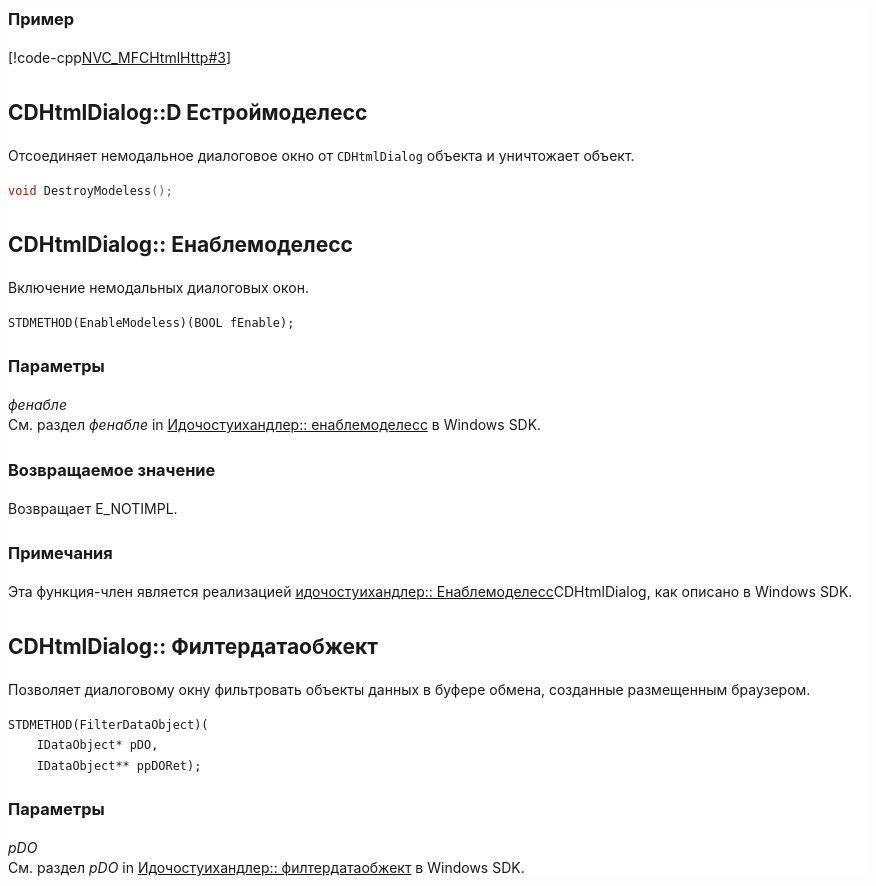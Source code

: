 ### <a name="example"></a>Пример

[!code-cpp[NVC_MFCHtmlHttp#3](../../mfc/reference/codesnippet/cpp/cdhtmldialog-class_3.cpp)]

## <a name="cdhtmldialogdestroymodeless"></a><a name="destroymodeless"></a> CDHtmlDialog::D Естроймоделесс

Отсоединяет немодальное диалоговое окно от `CDHtmlDialog` объекта и уничтожает объект.

```cpp
void DestroyModeless();
```

## <a name="cdhtmldialogenablemodeless"></a><a name="enablemodeless"></a> CDHtmlDialog:: Енаблемоделесс

Включение немодальных диалоговых окон.

```
STDMETHOD(EnableModeless)(BOOL fEnable);
```

### <a name="parameters"></a>Параметры

*фенабле*<br/>
См. раздел *фенабле* in [Идочостуихандлер:: енаблемоделесс](/previous-versions/windows/internet-explorer/ie-developer/platform-apis/aa753253\(v=vs.85\)) в Windows SDK.

### <a name="return-value"></a>Возвращаемое значение

Возвращает E_NOTIMPL.

### <a name="remarks"></a>Примечания

Эта функция-член является реализацией [идочостуихандлер:: Енаблемоделесс](/previous-versions/windows/internet-explorer/ie-developer/platform-apis/aa753253\(v=vs.85\))CDHtmlDialog, как описано в Windows SDK.

## <a name="cdhtmldialogfilterdataobject"></a><a name="filterdataobject"></a> CDHtmlDialog:: Филтердатаобжект

Позволяет диалоговому окну фильтровать объекты данных в буфере обмена, созданные размещенным браузером.

```
STDMETHOD(FilterDataObject)(
    IDataObject* pDO,
    IDataObject** ppDORet);
```

### <a name="parameters"></a>Параметры

*pDO*<br/>
См. раздел *pDO* in [Идочостуихандлер:: филтердатаобжект](/previous-versions/windows/internet-explorer/ie-developer/platform-apis/aa753254\(v=vs.85\)) в Windows SDK.
